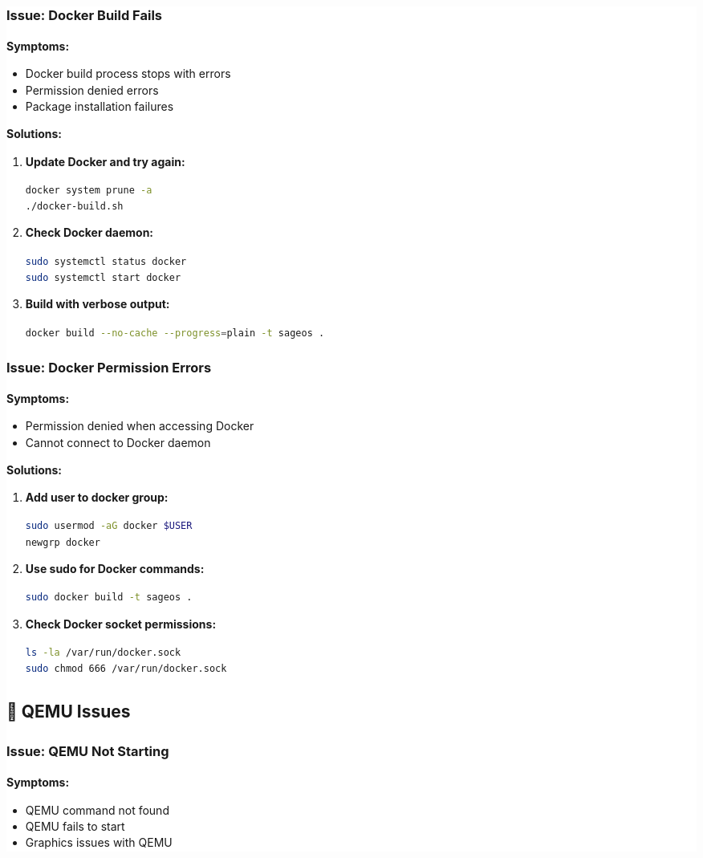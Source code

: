 ### Issue: Docker Build Fails
**Symptoms:**
- Docker build process stops with errors
- Permission denied errors
- Package installation failures

**Solutions:**
1. **Update Docker and try again:**
   ```bash
   docker system prune -a
   ./docker-build.sh
   ```

2. **Check Docker daemon:**
   ```bash
   sudo systemctl status docker
   sudo systemctl start docker
   ```

3. **Build with verbose output:**
   ```bash
   docker build --no-cache --progress=plain -t sageos .
   ```

### Issue: Docker Permission Errors
**Symptoms:**
- Permission denied when accessing Docker
- Cannot connect to Docker daemon

**Solutions:**
1. **Add user to docker group:**
   ```bash
   sudo usermod -aG docker $USER
   newgrp docker
   ```

2. **Use sudo for Docker commands:**
   ```bash
   sudo docker build -t sageos .
   ```

3. **Check Docker socket permissions:**
   ```bash
   ls -la /var/run/docker.sock
   sudo chmod 666 /var/run/docker.sock
   ```

## 🧪 QEMU Issues

### Issue: QEMU Not Starting
**Symptoms:**
- QEMU command not found
- QEMU fails to start
- Graphics issues with QEMU
